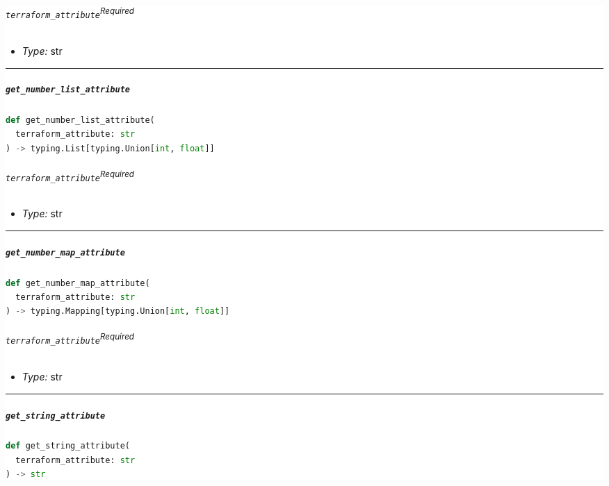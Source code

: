 ###### `terraform_attribute`<sup>Required</sup> <a name="terraform_attribute" id="@cdktf/provider-ionoscloud.nfsCluster.NfsClusterTimeoutsOutputReference.getNumberAttribute.parameter.terraformAttribute"></a>

- *Type:* str

---

##### `get_number_list_attribute` <a name="get_number_list_attribute" id="@cdktf/provider-ionoscloud.nfsCluster.NfsClusterTimeoutsOutputReference.getNumberListAttribute"></a>

```python
def get_number_list_attribute(
  terraform_attribute: str
) -> typing.List[typing.Union[int, float]]
```

###### `terraform_attribute`<sup>Required</sup> <a name="terraform_attribute" id="@cdktf/provider-ionoscloud.nfsCluster.NfsClusterTimeoutsOutputReference.getNumberListAttribute.parameter.terraformAttribute"></a>

- *Type:* str

---

##### `get_number_map_attribute` <a name="get_number_map_attribute" id="@cdktf/provider-ionoscloud.nfsCluster.NfsClusterTimeoutsOutputReference.getNumberMapAttribute"></a>

```python
def get_number_map_attribute(
  terraform_attribute: str
) -> typing.Mapping[typing.Union[int, float]]
```

###### `terraform_attribute`<sup>Required</sup> <a name="terraform_attribute" id="@cdktf/provider-ionoscloud.nfsCluster.NfsClusterTimeoutsOutputReference.getNumberMapAttribute.parameter.terraformAttribute"></a>

- *Type:* str

---

##### `get_string_attribute` <a name="get_string_attribute" id="@cdktf/provider-ionoscloud.nfsCluster.NfsClusterTimeoutsOutputReference.getStringAttribute"></a>

```python
def get_string_attribute(
  terraform_attribute: str
) -> str
```
